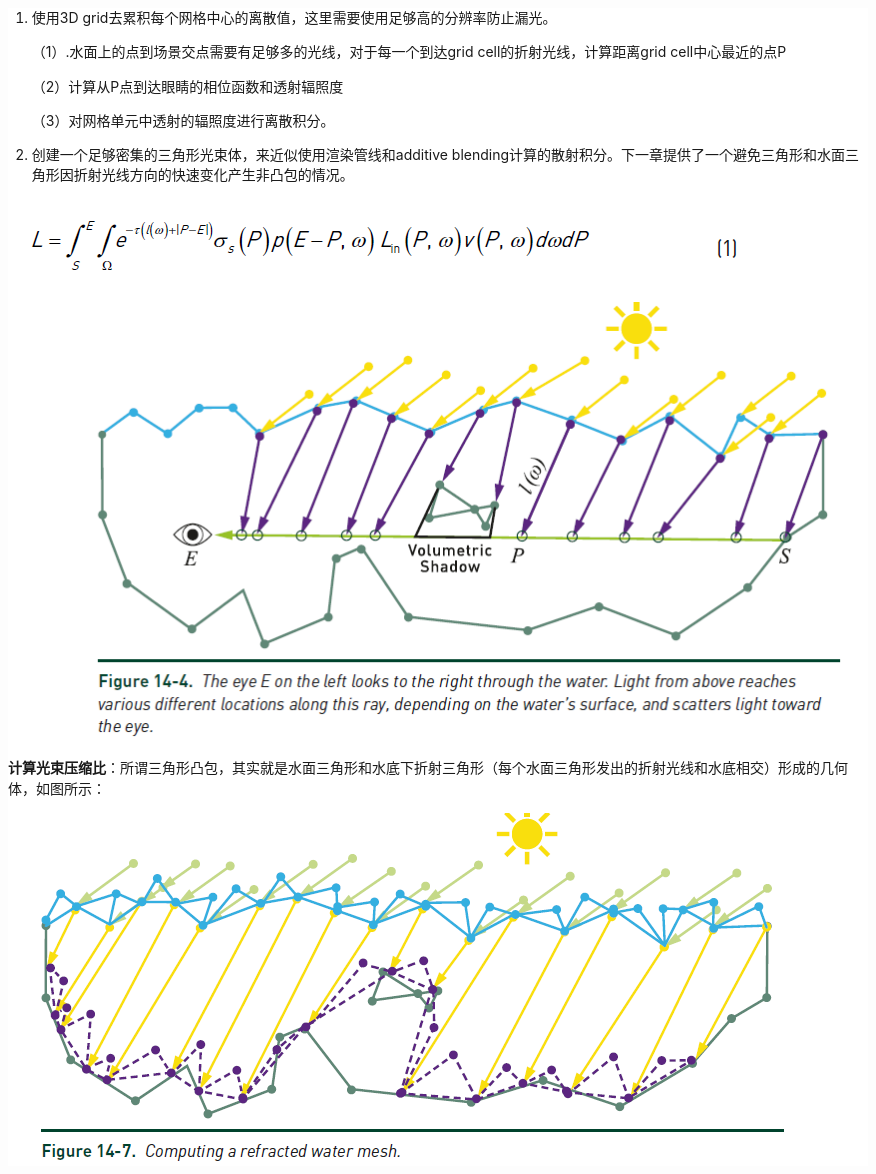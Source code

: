    1. 使用3D grid去累积每个网格中心的离散值，这里需要使用足够高的分辨率防止漏光。
   
      （1）.水面上的点到场景交点需要有足够多的光线，对于每一个到达grid cell的折射光线，计算距离grid cell中心最近的点P
   
      （2）计算从P点到达眼睛的相位函数和透射辐照度
   
      （3）对网格单元中透射的辐照度进行离散积分。
   
   2. 创建一个足够密集的三角形光束体，来近似使用渲染管线和additive blending计算的散射积分。下一章提供了一个避免三角形和水面三角形因折射光线方向的快速变化产生非凸包的情况。
   
   <img src="./images/14-3.PNG" alt="14-3" style="zoom:100%;" />
   
   ![14-4](./images/14-4.PNG)

**计算光束压缩比**：所谓三角形凸包，其实就是水面三角形和水底下折射三角形（每个水面三角形发出的折射光线和水底相交）形成的几何体，如图所示：

![14-7](./images/14-7.PNG)
